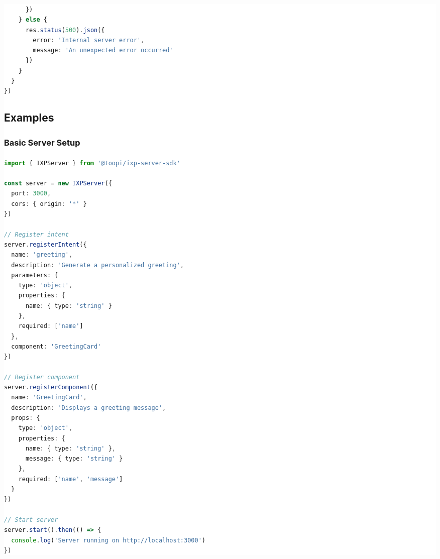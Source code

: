 ```typescript
      })
    } else {
      res.status(500).json({
        error: 'Internal server error',
        message: 'An unexpected error occurred'
      })
    }
  }
})
```

## Examples

### Basic Server Setup

```typescript
import { IXPServer } from '@toopi/ixp-server-sdk'

const server = new IXPServer({
  port: 3000,
  cors: { origin: '*' }
})

// Register intent
server.registerIntent({
  name: 'greeting',
  description: 'Generate a personalized greeting',
  parameters: {
    type: 'object',
    properties: {
      name: { type: 'string' }
    },
    required: ['name']
  },
  component: 'GreetingCard'
})

// Register component
server.registerComponent({
  name: 'GreetingCard',
  description: 'Displays a greeting message',
  props: {
    type: 'object',
    properties: {
      name: { type: 'string' },
      message: { type: 'string' }
    },
    required: ['name', 'message']
  }
})

// Start server
server.start().then(() => {
  console.log('Server running on http://localhost:3000')
})
```
